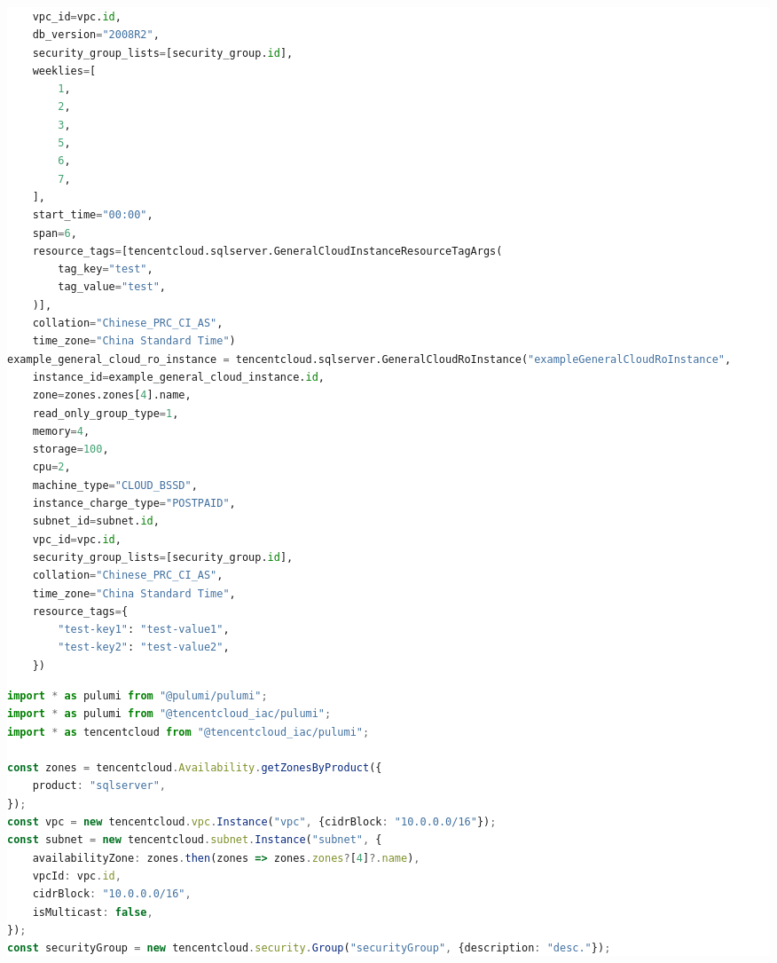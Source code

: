```python
    vpc_id=vpc.id,
    db_version="2008R2",
    security_group_lists=[security_group.id],
    weeklies=[
        1,
        2,
        3,
        5,
        6,
        7,
    ],
    start_time="00:00",
    span=6,
    resource_tags=[tencentcloud.sqlserver.GeneralCloudInstanceResourceTagArgs(
        tag_key="test",
        tag_value="test",
    )],
    collation="Chinese_PRC_CI_AS",
    time_zone="China Standard Time")
example_general_cloud_ro_instance = tencentcloud.sqlserver.GeneralCloudRoInstance("exampleGeneralCloudRoInstance",
    instance_id=example_general_cloud_instance.id,
    zone=zones.zones[4].name,
    read_only_group_type=1,
    memory=4,
    storage=100,
    cpu=2,
    machine_type="CLOUD_BSSD",
    instance_charge_type="POSTPAID",
    subnet_id=subnet.id,
    vpc_id=vpc.id,
    security_group_lists=[security_group.id],
    collation="Chinese_PRC_CI_AS",
    time_zone="China Standard Time",
    resource_tags={
        "test-key1": "test-value1",
        "test-key2": "test-value2",
    })
```


</pulumi-choosable>
</div>


<div>
<pulumi-choosable type="language" values="typescript">


```typescript
import * as pulumi from "@pulumi/pulumi";
import * as pulumi from "@tencentcloud_iac/pulumi";
import * as tencentcloud from "@tencentcloud_iac/pulumi";

const zones = tencentcloud.Availability.getZonesByProduct({
    product: "sqlserver",
});
const vpc = new tencentcloud.vpc.Instance("vpc", {cidrBlock: "10.0.0.0/16"});
const subnet = new tencentcloud.subnet.Instance("subnet", {
    availabilityZone: zones.then(zones => zones.zones?[4]?.name),
    vpcId: vpc.id,
    cidrBlock: "10.0.0.0/16",
    isMulticast: false,
});
const securityGroup = new tencentcloud.security.Group("securityGroup", {description: "desc."});
```